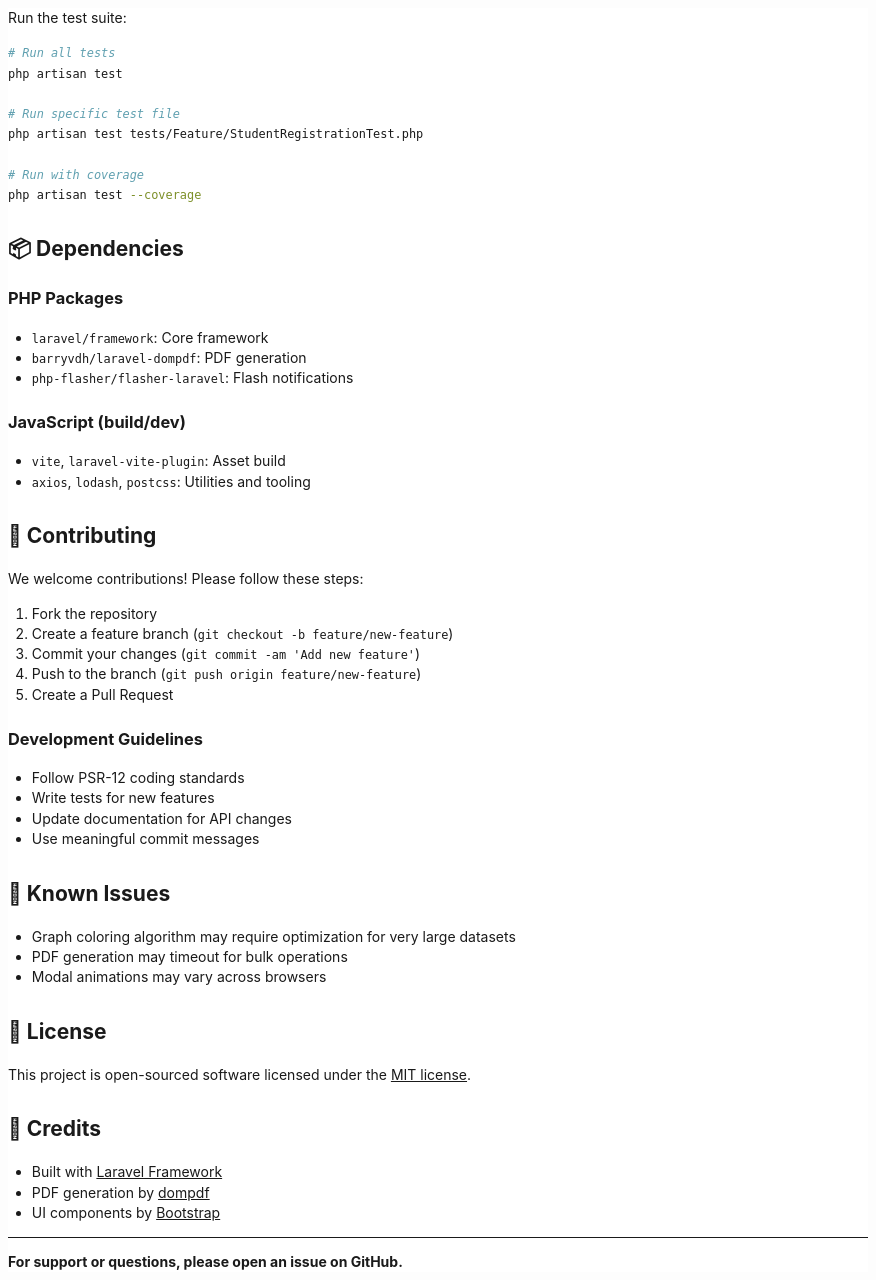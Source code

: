 Run the test suite:

```bash
# Run all tests
php artisan test

# Run specific test file
php artisan test tests/Feature/StudentRegistrationTest.php

# Run with coverage
php artisan test --coverage
```

## 📦 Dependencies

### PHP Packages

- `laravel/framework`: Core framework
- `barryvdh/laravel-dompdf`: PDF generation
- `php-flasher/flasher-laravel`: Flash notifications

### JavaScript (build/dev)

- `vite`, `laravel-vite-plugin`: Asset build
- `axios`, `lodash`, `postcss`: Utilities and tooling

## 🤝 Contributing

We welcome contributions! Please follow these steps:

1. Fork the repository
2. Create a feature branch (`git checkout -b feature/new-feature`)
3. Commit your changes (`git commit -am 'Add new feature'`)
4. Push to the branch (`git push origin feature/new-feature`)
5. Create a Pull Request

### Development Guidelines

- Follow PSR-12 coding standards
- Write tests for new features
- Update documentation for API changes
- Use meaningful commit messages

## 🐛 Known Issues

- Graph coloring algorithm may require optimization for very large datasets
- PDF generation may timeout for bulk operations
- Modal animations may vary across browsers

## 📄 License

This project is open-sourced software licensed under the [MIT license](https://opensource.org/licenses/MIT).

## 👥 Credits

- Built with [Laravel Framework](https://laravel.com)
- PDF generation by [dompdf](https://github.com/dompdf/dompdf)
- UI components by [Bootstrap](https://getbootstrap.com)

---

**For support or questions, please open an issue on GitHub.**
